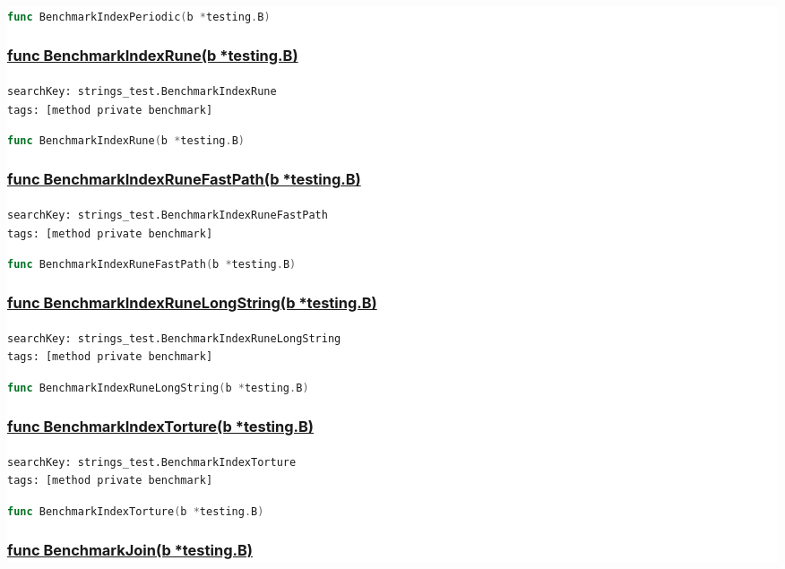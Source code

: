 ```Go
func BenchmarkIndexPeriodic(b *testing.B)
```

### <a id="BenchmarkIndexRune" href="#BenchmarkIndexRune">func BenchmarkIndexRune(b *testing.B)</a>

```
searchKey: strings_test.BenchmarkIndexRune
tags: [method private benchmark]
```

```Go
func BenchmarkIndexRune(b *testing.B)
```

### <a id="BenchmarkIndexRuneFastPath" href="#BenchmarkIndexRuneFastPath">func BenchmarkIndexRuneFastPath(b *testing.B)</a>

```
searchKey: strings_test.BenchmarkIndexRuneFastPath
tags: [method private benchmark]
```

```Go
func BenchmarkIndexRuneFastPath(b *testing.B)
```

### <a id="BenchmarkIndexRuneLongString" href="#BenchmarkIndexRuneLongString">func BenchmarkIndexRuneLongString(b *testing.B)</a>

```
searchKey: strings_test.BenchmarkIndexRuneLongString
tags: [method private benchmark]
```

```Go
func BenchmarkIndexRuneLongString(b *testing.B)
```

### <a id="BenchmarkIndexTorture" href="#BenchmarkIndexTorture">func BenchmarkIndexTorture(b *testing.B)</a>

```
searchKey: strings_test.BenchmarkIndexTorture
tags: [method private benchmark]
```

```Go
func BenchmarkIndexTorture(b *testing.B)
```

### <a id="BenchmarkJoin" href="#BenchmarkJoin">func BenchmarkJoin(b *testing.B)</a>
